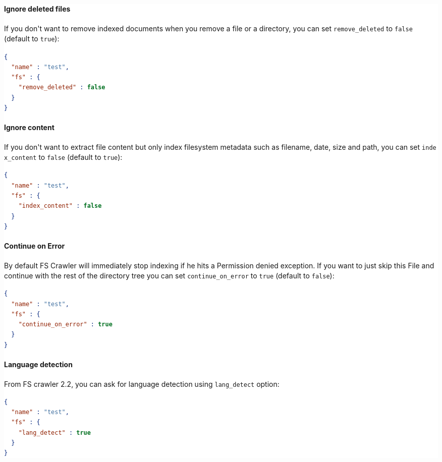 #### Ignore deleted files

If you don't want to remove indexed documents when you remove a file or a directory, you can
set `remove_deleted` to `false` (default to `true`):


```json
{
  "name" : "test",
  "fs" : {
    "remove_deleted" : false
  }
}
```

#### Ignore content

If you don't want to extract file content but only index filesystem metadata such as filename, date, size and path,
you can set `index_content` to `false` (default to `true`):


```json
{
  "name" : "test",
  "fs" : {
    "index_content" : false
  }
}
```

#### Continue on Error

By default FS Crawler will immediately stop indexing if he hits a Permission denied exception.
If you want to just skip this File and continue with the rest of the directory tree you can 
set `continue_on_error` to `true` (default to `false`):


```json
{
  "name" : "test",
  "fs" : {
    "continue_on_error" : true
  }
}
```


#### Language detection

From FS crawler 2.2, you can ask for language detection using `lang_detect` option:

```json
{
  "name" : "test",
  "fs" : {
    "lang_detect" : true
  }
}
```
